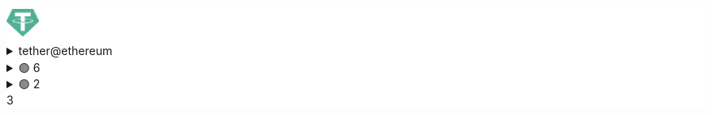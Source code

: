 <td><img src="logo/tether.svg" width="40px" height="40px"/></td>
<td><details><summary>tether@ethereum</summary></details></td>
<td><details><summary>🟢 6</summary></details></td>
<td><details><summary>🟢 2</summary></details></td>
</tr>
<tr>
<td>3</td>